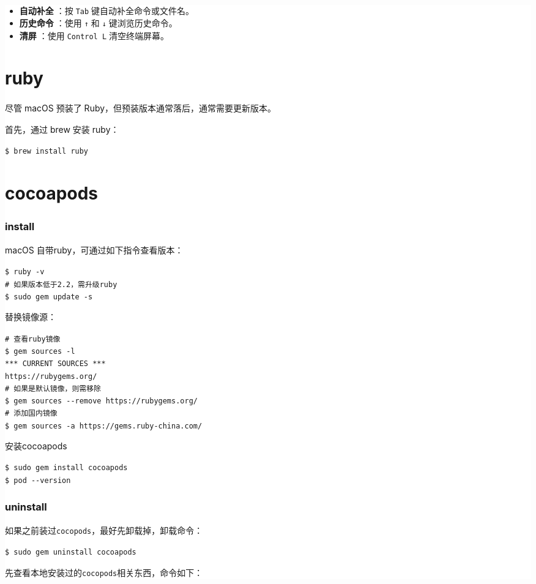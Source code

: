 - **自动补全** ：按 `Tab` 键自动补全命令或文件名。
- **历史命令** ：使用 `↑` 和 `↓` 键浏览历史命令。
- **清屏** ：使用 `Control L` 清空终端屏幕。

# ruby

尽管 macOS 预装了 Ruby，但预装版本通常落后，通常需要更新版本。

首先，通过 brew 安装 ruby：

```shell
$ brew install ruby
```

# cocoapods

### install

macOS 自带ruby，可通过如下指令查看版本：

```shell
$ ruby -v
# 如果版本低于2.2，需升级ruby
$ sudo gem update -s
```

替换镜像源：

```shell
# 查看ruby镜像
$ gem sources -l
*** CURRENT SOURCES ***
https://rubygems.org/
# 如果是默认镜像，则需移除
$ gem sources --remove https://rubygems.org/
# 添加国内镜像
$ gem sources -a https://gems.ruby-china.com/
```

安装cocoapods

```shell
$ sudo gem install cocoapods
$ pod --version
```

### uninstall

如果之前装过`cocopods`，最好先卸载掉，卸载命令：

```shell
$ sudo gem uninstall cocoapods
```

先查看本地安装过的`cocopods`相关东西，命令如下：
